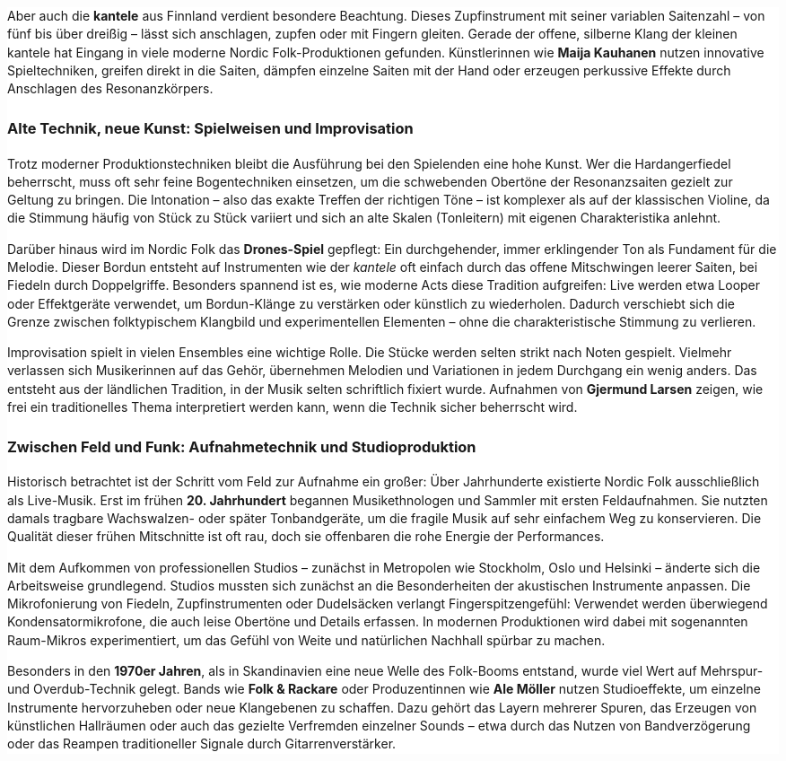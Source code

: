 Aber auch die **kantele** aus Finnland verdient besondere Beachtung. Dieses Zupfinstrument mit
seiner variablen Saitenzahl – von fünf bis über dreißig – lässt sich anschlagen, zupfen oder mit
Fingern gleiten. Gerade der offene, silberne Klang der kleinen kantele hat Eingang in viele moderne
Nordic Folk-Produktionen gefunden. Künstlerinnen wie **Maija Kauhanen** nutzen innovative
Spieltechniken, greifen direkt in die Saiten, dämpfen einzelne Saiten mit der Hand oder erzeugen
perkussive Effekte durch Anschlagen des Resonanzkörpers.

### Alte Technik, neue Kunst: Spielweisen und Improvisation

Trotz moderner Produktionstechniken bleibt die Ausführung bei den Spielenden eine hohe Kunst. Wer
die Hardangerfiedel beherrscht, muss oft sehr feine Bogentechniken einsetzen, um die schwebenden
Obertöne der Resonanzsaiten gezielt zur Geltung zu bringen. Die Intonation – also das exakte Treffen
der richtigen Töne – ist komplexer als auf der klassischen Violine, da die Stimmung häufig von Stück
zu Stück variiert und sich an alte Skalen (Tonleitern) mit eigenen Charakteristika anlehnt.

Darüber hinaus wird im Nordic Folk das **Drones-Spiel** gepflegt: Ein durchgehender, immer
erklingender Ton als Fundament für die Melodie. Dieser Bordun entsteht auf Instrumenten wie der
_kantele_ oft einfach durch das offene Mitschwingen leerer Saiten, bei Fiedeln durch Doppelgriffe.
Besonders spannend ist es, wie moderne Acts diese Tradition aufgreifen: Live werden etwa Looper oder
Effektgeräte verwendet, um Bordun-Klänge zu verstärken oder künstlich zu wiederholen. Dadurch
verschiebt sich die Grenze zwischen folktypischem Klangbild und experimentellen Elementen – ohne die
charakteristische Stimmung zu verlieren.

Improvisation spielt in vielen Ensembles eine wichtige Rolle. Die Stücke werden selten strikt nach
Noten gespielt. Vielmehr verlassen sich Musikerinnen auf das Gehör, übernehmen Melodien und
Variationen in jedem Durchgang ein wenig anders. Das entsteht aus der ländlichen Tradition, in der
Musik selten schriftlich fixiert wurde. Aufnahmen von **Gjermund Larsen** zeigen, wie frei ein
traditionelles Thema interpretiert werden kann, wenn die Technik sicher beherrscht wird.

### Zwischen Feld und Funk: Aufnahmetechnik und Studioproduktion

Historisch betrachtet ist der Schritt vom Feld zur Aufnahme ein großer: Über Jahrhunderte existierte
Nordic Folk ausschließlich als Live-Musik. Erst im frühen **20. Jahrhundert** begannen
Musikethnologen und Sammler mit ersten Feldaufnahmen. Sie nutzten damals tragbare Wachswalzen- oder
später Tonbandgeräte, um die fragile Musik auf sehr einfachem Weg zu konservieren. Die Qualität
dieser frühen Mitschnitte ist oft rau, doch sie offenbaren die rohe Energie der Performances.

Mit dem Aufkommen von professionellen Studios – zunächst in Metropolen wie Stockholm, Oslo und
Helsinki – änderte sich die Arbeitsweise grundlegend. Studios mussten sich zunächst an die
Besonderheiten der akustischen Instrumente anpassen. Die Mikrofonierung von Fiedeln,
Zupfinstrumenten oder Dudelsäcken verlangt Fingerspitzengefühl: Verwendet werden überwiegend
Kondensatormikrofone, die auch leise Obertöne und Details erfassen. In modernen Produktionen wird
dabei mit sogenannten Raum-Mikros experimentiert, um das Gefühl von Weite und natürlichen Nachhall
spürbar zu machen.

Besonders in den **1970er Jahren**, als in Skandinavien eine neue Welle des Folk-Booms entstand,
wurde viel Wert auf Mehrspur- und Overdub-Technik gelegt. Bands wie **Folk & Rackare** oder
Produzentinnen wie **Ale Möller** nutzen Studioeffekte, um einzelne Instrumente hervorzuheben oder
neue Klangebenen zu schaffen. Dazu gehört das Layern mehrerer Spuren, das Erzeugen von künstlichen
Hallräumen oder auch das gezielte Verfremden einzelner Sounds – etwa durch das Nutzen von
Bandverzögerung oder das Reampen traditioneller Signale durch Gitarrenverstärker.
